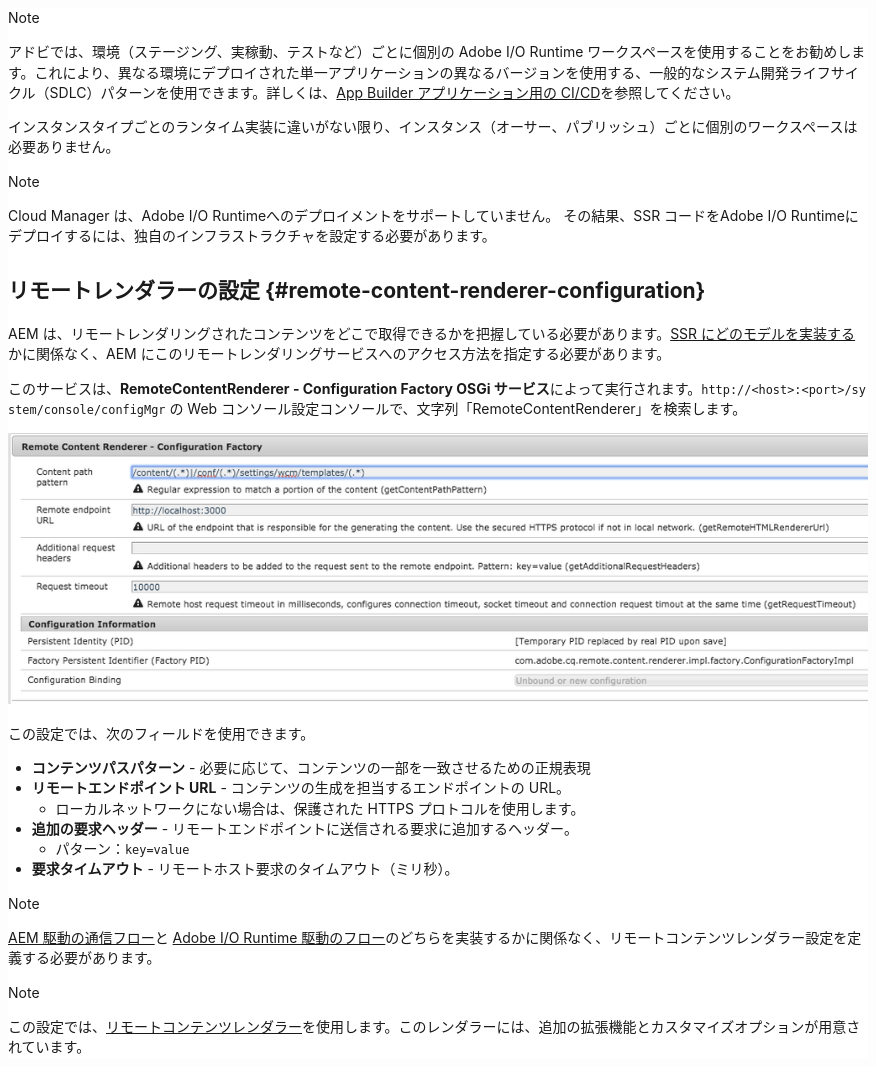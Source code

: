 >[!NOTE]
>
>アドビでは、環境（ステージング、実稼動、テストなど）ごとに個別の Adobe I/O Runtime ワークスペースを使用することをお勧めします。これにより、異なる環境にデプロイされた単一アプリケーションの異なるバージョンを使用する、一般的なシステム開発ライフサイクル（SDLC）パターンを使用できます。詳しくは、[App Builder アプリケーション用の CI/CD](https://developer.adobe.com/app-builder/docs/guides/deployment/ci_cd_for_firefly_apps/)を参照してください。
>
>インスタンスタイプごとのランタイム実装に違いがない限り、インスタンス（オーサー、パブリッシュ）ごとに個別のワークスペースは必要ありません。

>[!NOTE]
>
>Cloud Manager は、Adobe I/O Runtimeへのデプロイメントをサポートしていません。 その結果、SSR コードをAdobe I/O Runtimeにデプロイするには、独自のインフラストラクチャを設定する必要があります。

## リモートレンダラーの設定 {#remote-content-renderer-configuration}

AEM は、リモートレンダリングされたコンテンツをどこで取得できるかを把握している必要があります。[SSR にどのモデルを実装する](#adobe-i-o-runtime)かに関係なく、AEM にこのリモートレンダリングサービスへのアクセス方法を指定する必要があります。

このサービスは、**RemoteContentRenderer - Configuration Factory OSGi サービス**&#x200B;によって実行されます。`http://<host>:<port>/system/console/configMgr` の Web コンソール設定コンソールで、文字列「RemoteContentRenderer」を検索します。

![レンダラーの設定](assets/renderer-configuration.png)

この設定では、次のフィールドを使用できます。

* **コンテンツパスパターン** - 必要に応じて、コンテンツの一部を一致させるための正規表現
* **リモートエンドポイント URL** - コンテンツの生成を担当するエンドポイントの URL。
   * ローカルネットワークにない場合は、保護された HTTPS プロトコルを使用します。
* **追加の要求ヘッダー** - リモートエンドポイントに送信される要求に追加するヘッダー。
   * パターン：`key=value`
* **要求タイムアウト** - リモートホスト要求のタイムアウト（ミリ秒）。

>[!NOTE]
>
>[AEM 駆動の通信フロー](#aem-driven-communication-flow)と [Adobe I/O Runtime 駆動のフロー](#adobe-i-o-runtime-driven-communication-flow)のどちらを実装するかに関係なく、リモートコンテンツレンダラー設定を定義する必要があります。

>[!NOTE]
>
>この設定では、[リモートコンテンツレンダラー](#remote-content-renderer)を使用します。このレンダラーには、追加の拡張機能とカスタマイズオプションが用意されています。
